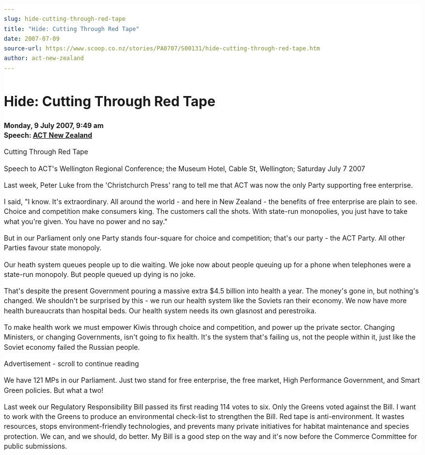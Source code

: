 ```yaml
---
slug: hide-cutting-through-red-tape
title: "Hide: Cutting Through Red Tape"
date: 2007-07-09
source-url: https://www.scoop.co.nz/stories/PA0707/S00131/hide-cutting-through-red-tape.htm
author: act-new-zealand
---
```

Hide: Cutting Through Red Tape
==============================

**Monday, 9 July 2007, 9:49 am**  
**Speech: [ACT New Zealand](https://info.scoop.co.nz/ACT_New_Zealand)**

Cutting Through Red Tape

Speech to ACT's Wellington Regional Conference; the Museum Hotel, Cable St, Wellington; Saturday July 7 2007

Last week, Peter Luke from the 'Christchurch Press' rang to tell me that ACT was now the only Party supporting free enterprise.

I said, \"I know. It's extraordinary. All around the world - and here in New Zealand - the benefits of free enterprise are plain to see. Choice and competition make consumers king. The customers call the shots. With state-run monopolies, you just have to take what you're given. You have no power and no say."

But in our Parliament only one Party stands four-square for choice and competition; that's our party - the ACT Party. All other Parties favour state monopoly.

Our heath system queues people up to die waiting. We joke now about people queuing up for a phone when telephones were a state-run monopoly. But people queued up dying is no joke.

That's despite the present Government pouring a massive extra $4.5 billion into health a year. The money's gone in, but nothing's changed. We shouldn't be surprised by this - we run our health system like the Soviets ran their economy. We now have more health bureaucrats than hospital beds. Our health system needs its own glasnost and perestroika.

To make health work we must empower Kiwis through choice and competition, and power up the private sector. Changing Ministers, or changing Governments, isn't going to fix health. It's the system that's failing us, not the people within it, just like the Soviet economy failed the Russian people.

Advertisement - scroll to continue reading





We have 121 MPs in our Parliament. Just two stand for free enterprise, the free market, High Performance Government, and Smart Green policies. But what a two!

Last week our Regulatory Responsibility Bill passed its first reading 114 votes to six. Only the Greens voted against the Bill. I want to work with the Greens to produce an environmental check-list to strengthen the Bill. Red tape is anti-environment. It wastes resources, stops environment-friendly technologies, and prevents many private initiatives for habitat maintenance and species protection. We can, and we should, do better. My Bill is a good step on the way and it's now before the Commerce Committee for public submissions.
